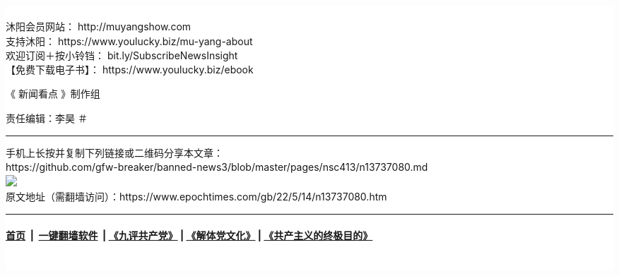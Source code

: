  </ok>
 <br/>
 沐阳会员网站：
 <ok href="http://muyangshow.com/">
  http://muyangshow.com
 </ok>
 <br/>
 支持沐阳：
 <ok href="https://www.youlucky.biz/mu-yang-about">
  https://www.youlucky.biz/mu-yang-about
 </ok>
 <br/>
 欢迎订阅＋按小铃铛：
 <ok href="http://bit.ly/SubscribeNewsInsight">
  bit.ly/SubscribeNewsInsight
 </ok>
 <br/>
 【免费下载电子书】：
 <ok href="https://www.youlucky.biz/ebook">
  https://www.youlucky.biz/ebook
 </ok>
</p>
<p>
 《
 <ok href="https://www.epochtimes.com/gb/tag/%e6%96%b0%e8%81%9e%e7%9c%8b%e9%bb%9e.html">
  新闻看点
 </ok>
 》制作组
</p>
<p>
 责任编辑：李昊 ＃
</p>
</div>
<hr/>
手机上长按并复制下列链接或二维码分享本文章：<br/>
https://github.com/gfw-breaker/banned-news3/blob/master/pages/nsc413/n13737080.md <br/>
<a href='https://github.com/gfw-breaker/banned-news3/blob/master/pages/nsc413/n13737080.md'><img src='https://github.com/gfw-breaker/banned-news3/blob/master/pages/nsc413/n13737080.md.png'/></a> <br/>
原文地址（需翻墙访问）：https://www.epochtimes.com/gb/22/5/14/n13737080.htm


------------------------
#### [首页](https://github.com/gfw-breaker/banned-news3/blob/master/README.md) &nbsp;|&nbsp; [一键翻墙软件](https://github.com/gfw-breaker/nogfw/blob/master/README.md) &nbsp;| [《九评共产党》](https://github.com/gfw-breaker/9ping.md/blob/master/README.md#九评之一评共产党是什么) | [《解体党文化》](https://github.com/gfw-breaker/jtdwh.md/blob/master/README.md) | [《共产主义的终极目的》](https://github.com/gfw-breaker/gczydzjmd.md/blob/master/README.md)


<img src='http://gfw-breaker.win/banned-news3/pages/nsc413/n13737080.md' width='0px' height='0px'/>